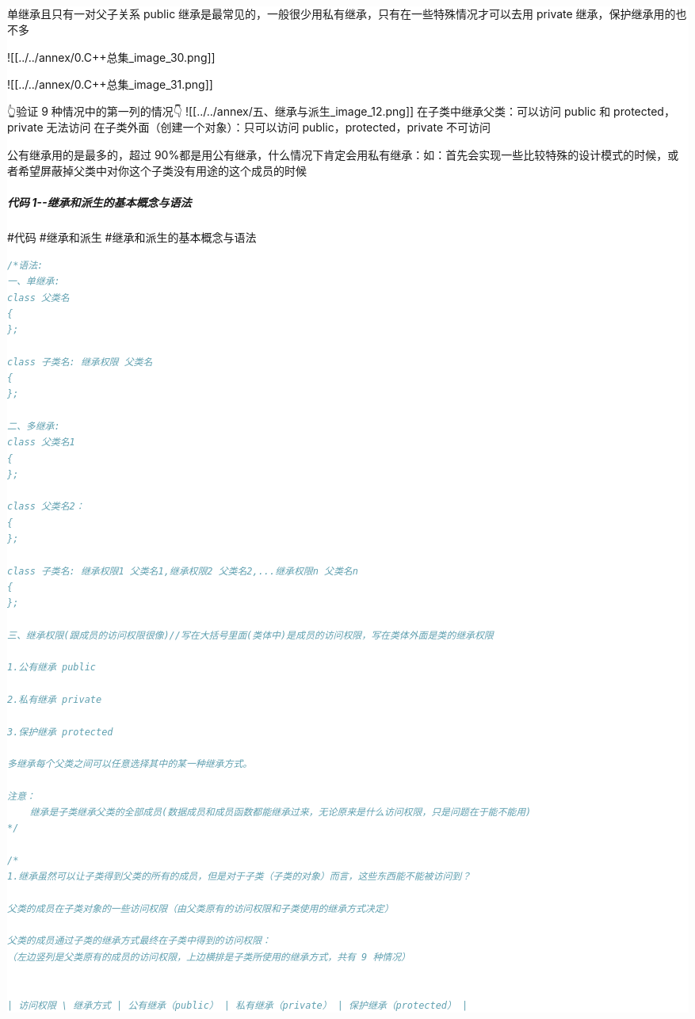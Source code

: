 单继承且只有一对父子关系
public 继承是最常见的，一般很少用私有继承，只有在一些特殊情况才可以去用 private 继承，保护继承用的也不多

![[../../annex/0.C++总集_image_30.png]]

![[../../annex/0.C++总集_image_31.png]]

👆验证 9 种情况中的第一列的情况👇
![[../../annex/五、继承与派生_image_12.png]]
在子类中继承父类：可以访问 public 和 protected，private 无法访问
在子类外面（创建一个对象）：只可以访问 public，protected，private 不可访问

公有继承用的是最多的，超过 90%都是用公有继承，什么情况下肯定会用私有继承：如：首先会实现一些比较特殊的设计模式的时候，或者希望屏蔽掉父类中对你这个子类没有用途的这个成员的时候

##### 代码 1--继承和派生的基本概念与语法
#代码 #继承和派生 #继承和派生的基本概念与语法
```cpp
/*语法:
一、单继承:
class 父类名
{
};  

class 子类名: 继承权限 父类名
{
};  

二、多继承:
class 父类名1
{
}; 

class 父类名2：
{
};
  
class 子类名: 继承权限1 父类名1,继承权限2 父类名2,...继承权限n 父类名n
{
};
 
三、继承权限(跟成员的访问权限很像)//写在大括号里面(类体中)是成员的访问权限，写在类体外面是类的继承权限

1.公有继承 public

2.私有继承 private

3.保护继承 protected

多继承每个父类之间可以任意选择其中的某一种继承方式。

注意：
    继承是子类继承父类的全部成员(数据成员和成员函数都能继承过来，无论原来是什么访问权限，只是问题在于能不能用)
*/

/*
1.继承虽然可以让子类得到父类的所有的成员，但是对于子类（子类的对象）而言，这些东西能不能被访问到？

父类的成员在子类对象的一些访问权限（由父类原有的访问权限和子类使用的继承方式决定）
  
父类的成员通过子类的继承方式最终在子类中得到的访问权限：
（左边竖列是父类原有的成员的访问权限，上边横排是子类所使用的继承方式，共有 9 种情况）
  

| 访问权限 \ 继承方式 | 公有继承（public） | 私有继承（private） | 保护继承（protected） |
```